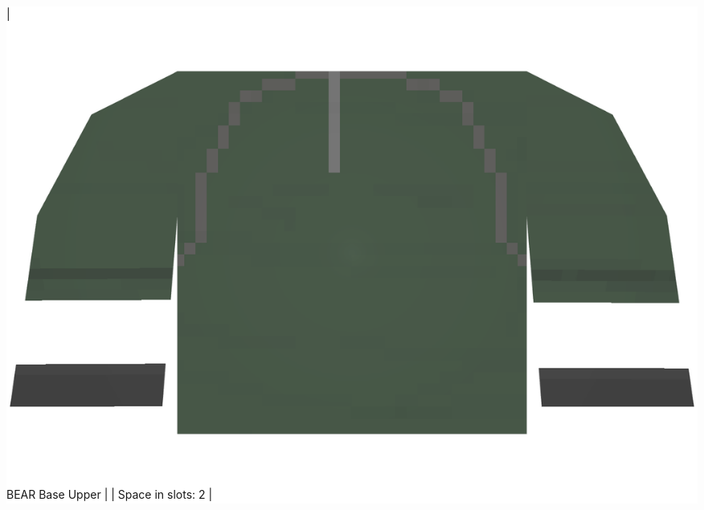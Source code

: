 | ![](<../.gitbook/assets/image (207).png>)BEAR Base Upper           |                        | Space in slots: 2 |